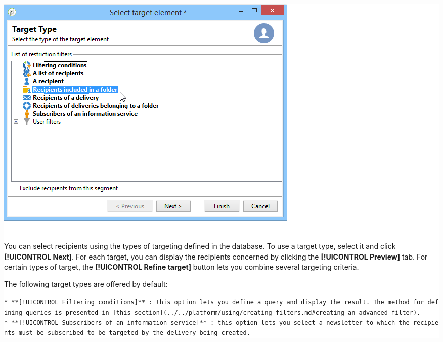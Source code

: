    ![](assets/s_ncs_user_wizard_email02b.png)

   You can select recipients using the types of targeting defined in the database. To use a target type, select it and click **[!UICONTROL Next]**. For each target, you can display the recipients concerned by clicking the **[!UICONTROL Preview]** tab. For certain types of target, the **[!UICONTROL Refine target]** button lets you combine several targeting criteria.

   The following target types are offered by default:

    * **[!UICONTROL Filtering conditions]** : this option lets you define a query and display the result. The method for defining queries is presented in [this section](../../platform/using/creating-filters.md#creating-an-advanced-filter).
    * **[!UICONTROL Subscribers of an information service]** : this option lets you select a newsletter to which the recipients must be subscribed to be targeted by the delivery being created.
